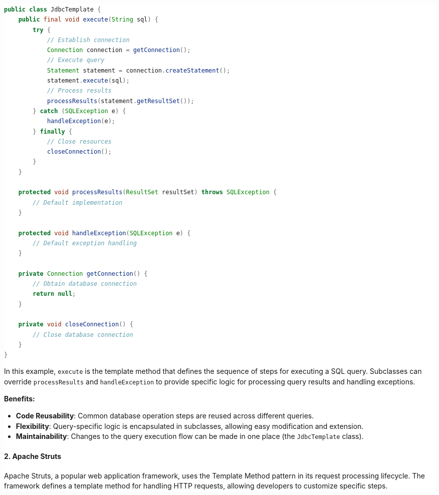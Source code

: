```java
public class JdbcTemplate {
    public final void execute(String sql) {
        try {
            // Establish connection
            Connection connection = getConnection();
            // Execute query
            Statement statement = connection.createStatement();
            statement.execute(sql);
            // Process results
            processResults(statement.getResultSet());
        } catch (SQLException e) {
            handleException(e);
        } finally {
            // Close resources
            closeConnection();
        }
    }

    protected void processResults(ResultSet resultSet) throws SQLException {
        // Default implementation
    }

    protected void handleException(SQLException e) {
        // Default exception handling
    }

    private Connection getConnection() {
        // Obtain database connection
        return null;
    }

    private void closeConnection() {
        // Close database connection
    }
}
```

In this example, `execute` is the template method that defines the sequence of steps for executing a SQL query. Subclasses can override `processResults` and `handleException` to provide specific logic for processing query results and handling exceptions.

**Benefits:**

- **Code Reusability**: Common database operation steps are reused across different queries.
- **Flexibility**: Query-specific logic is encapsulated in subclasses, allowing easy modification and extension.
- **Maintainability**: Changes to the query execution flow can be made in one place (the `JdbcTemplate` class).

#### 2. Apache Struts

Apache Struts, a popular web application framework, uses the Template Method pattern in its request processing lifecycle. The framework defines a template method for handling HTTP requests, allowing developers to customize specific steps.
